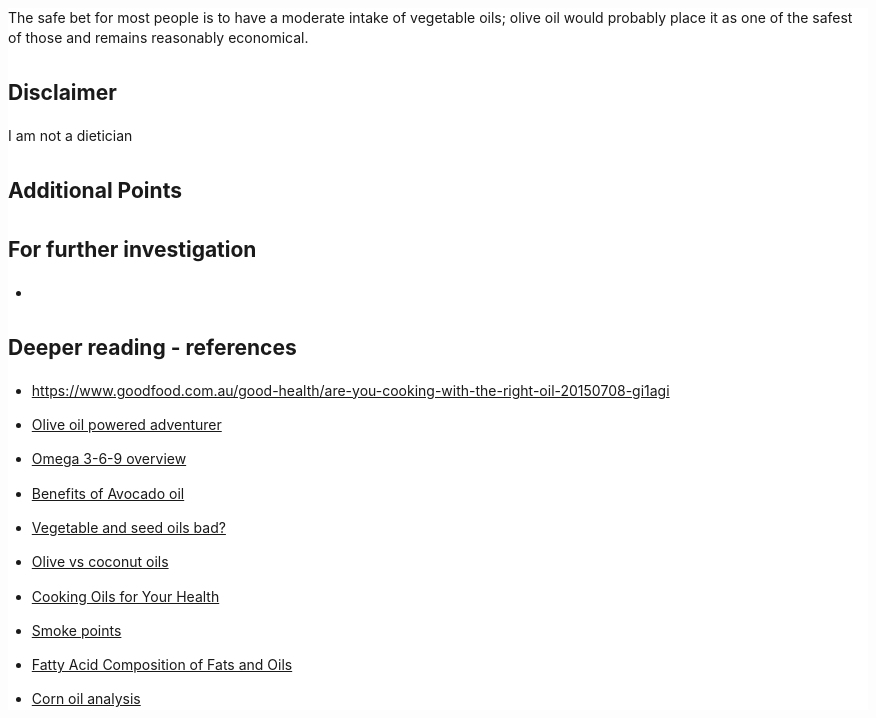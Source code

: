 The safe bet for most people is to have a moderate intake of vegetable oils; olive oil would probably place it as one of the safest of those and remains reasonably economical. 

## Disclaimer

I am not a dietician

## Additional Points

## For further investigation

* 

## Deeper reading - references
* https://www.goodfood.com.au/good-health/are-you-cooking-with-the-right-oil-20150708-gi1agi

* [Olive oil powered adventurer](https://www.outsideonline.com/2070931/ultimate-performance-diet-human-powered-adventure)

* [Omega 3-6-9 overview](https://www.healthline.com/nutrition/omega-3-6-9-overview)

* [Benefits of Avocado oil](https://www.healthline.com/nutrition/9-avocado-oil-benefits)

* [Vegetable and seed oils bad?](https://www.healthline.com/nutrition/are-vegetable-and-seed-oils-bad)

* [Olive vs coconut oils](https://www.everydayhealth.com/columns/jared-bunch-rhythm-of-life/coconut-oil-olive-oil-heart-health/)

* [Cooking Oils for Your Health](https://food.ndtv.com/food-drinks/the-best-cooking-oils-for-your-health-694363)

* [Smoke points](https://www.seriouseats.com/2014/05/cooking-fats-101-whats-a-smoke-point-and-why-does-it-matter.html)

* [Fatty Acid Composition of Fats and Oils](https://www.uccs.edu/~Documents/danderso/fats_oils.pdf)

* [Corn oil analysis](https://articles.mercola.com/herbal-oils/corn-oil.aspx)